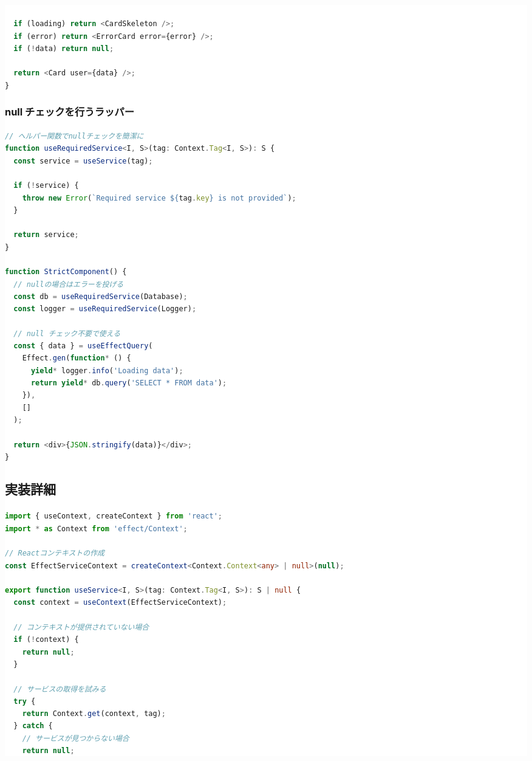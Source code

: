 ```typescript

  if (loading) return <CardSkeleton />;
  if (error) return <ErrorCard error={error} />;
  if (!data) return null;

  return <Card user={data} />;
}
```

### null チェックを行うラッパー

```typescript
// ヘルパー関数でnullチェックを簡潔に
function useRequiredService<I, S>(tag: Context.Tag<I, S>): S {
  const service = useService(tag);

  if (!service) {
    throw new Error(`Required service ${tag.key} is not provided`);
  }

  return service;
}

function StrictComponent() {
  // nullの場合はエラーを投げる
  const db = useRequiredService(Database);
  const logger = useRequiredService(Logger);

  // null チェック不要で使える
  const { data } = useEffectQuery(
    Effect.gen(function* () {
      yield* logger.info('Loading data');
      return yield* db.query('SELECT * FROM data');
    }),
    []
  );

  return <div>{JSON.stringify(data)}</div>;
}
```

## 実装詳細

```typescript
import { useContext, createContext } from 'react';
import * as Context from 'effect/Context';

// Reactコンテキストの作成
const EffectServiceContext = createContext<Context.Context<any> | null>(null);

export function useService<I, S>(tag: Context.Tag<I, S>): S | null {
  const context = useContext(EffectServiceContext);

  // コンテキストが提供されていない場合
  if (!context) {
    return null;
  }

  // サービスの取得を試みる
  try {
    return Context.get(context, tag);
  } catch {
    // サービスが見つからない場合
    return null;
```